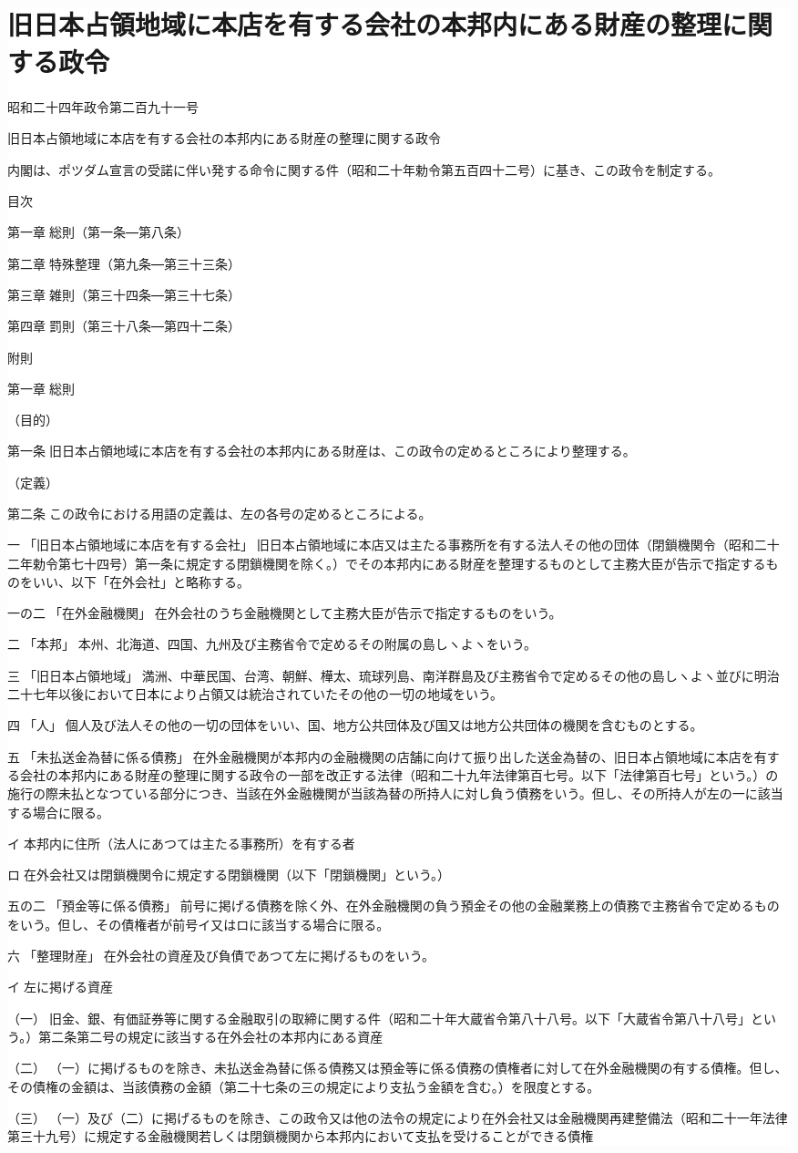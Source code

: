 # 旧日本占領地域に本店を有する会社の本邦内にある財産の整理に関する政令

昭和二十四年政令第二百九十一号

旧日本占領地域に本店を有する会社の本邦内にある財産の整理に関する政令

内閣は、ポツダム宣言の受諾に伴い発する命令に関する件（昭和二十年勅令第五百四十二号）に基き、この政令を制定する。

目次

第一章 総則（第一条―第八条）

第二章 特殊整理（第九条―第三十三条）

第三章 雑則（第三十四条―第三十七条）

第四章 罰則（第三十八条―第四十二条）

附則

第一章 総則

（目的）

第一条 旧日本占領地域に本店を有する会社の本邦内にある財産は、この政令の定めるところにより整理する。

（定義）

第二条 この政令における用語の定義は、左の各号の定めるところによる。

一 「旧日本占領地域に本店を有する会社」 旧日本占領地域に本店又は主たる事務所を有する法人その他の団体（閉鎖機関令（昭和二十二年勅令第七十四号）第一条に規定する閉鎖機関を除く。）でその本邦内にある財産を整理するものとして主務大臣が告示で指定するものをいい、以下「在外会社」と略称する。

一の二 「在外金融機関」 在外会社のうち金融機関として主務大臣が告示で指定するものをいう。

二 「本邦」 本州、北海道、四国、九州及び主務省令で定めるその附属の島しヽよヽをいう。

三 「旧日本占領地域」 満洲、中華民国、台湾、朝鮮、樺太、琉球列島、南洋群島及び主務省令で定めるその他の島しヽよヽ並びに明治二十七年以後において日本により占領又は統治されていたその他の一切の地域をいう。

四 「人」 個人及び法人その他の一切の団体をいい、国、地方公共団体及び国又は地方公共団体の機関を含むものとする。

五 「未払送金為替に係る債務」 在外金融機関が本邦内の金融機関の店舗に向けて振り出した送金為替の、旧日本占領地域に本店を有する会社の本邦内にある財産の整理に関する政令の一部を改正する法律（昭和二十九年法律第百七号。以下「法律第百七号」という。）の施行の際未払となつている部分につき、当該在外金融機関が当該為替の所持人に対し負う債務をいう。但し、その所持人が左の一に該当する場合に限る。

イ 本邦内に住所（法人にあつては主たる事務所）を有する者

ロ 在外会社又は閉鎖機関令に規定する閉鎖機関（以下「閉鎖機関」という。）

五の二 「預金等に係る債務」 前号に掲げる債務を除く外、在外金融機関の負う預金その他の金融業務上の債務で主務省令で定めるものをいう。但し、その債権者が前号イ又はロに該当する場合に限る。

六 「整理財産」 在外会社の資産及び負債であつて左に掲げるものをいう。

イ 左に掲げる資産

（一） 旧金、銀、有価証券等に関する金融取引の取締に関する件（昭和二十年大蔵省令第八十八号。以下「大蔵省令第八十八号」という。）第二条第二号の規定に該当する在外会社の本邦内にある資産

（二） （一）に掲げるものを除き、未払送金為替に係る債務又は預金等に係る債務の債権者に対して在外金融機関の有する債権。但し、その債権の金額は、当該債務の金額（第二十七条の三の規定により支払う金額を含む。）を限度とする。

（三） （一）及び（二）に掲げるものを除き、この政令又は他の法令の規定により在外会社又は金融機関再建整備法（昭和二十一年法律第三十九号）に規定する金融機関若しくは閉鎖機関から本邦内において支払を受けることができる債権
